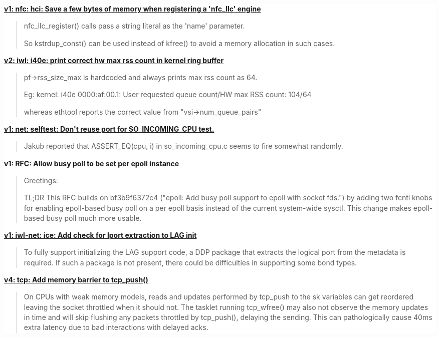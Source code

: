 **[v1: nfc: hci: Save a few bytes of memory when registering a 'nfc_llc' engine](http://lore.kernel.org/netdev/6d2b8c390907dcac2e4dc6e71f1b2db2ef8abef1.1705744530.git.christophe.jaillet@wanadoo.fr/)**

> nfc_llc_register() calls pass a string literal as the 'name' parameter.
>
> So kstrdup_const() can be used instead of kfree() to avoid a memory
> allocation in such cases.
>

**[v2: iwl: i40e: print correct hw max rss count in kernel ring buffer](http://lore.kernel.org/netdev/20240120072806.8554-1-suresh2514@gmail.com/)**

> pf->rss_size_max is hardcoded and always prints max rss count as 64.
>
> Eg:
>   kernel: i40e 0000:af:00.1: User requested queue count/HW max RSS count:  104/64
>
> whereas  ethtool reports the correct value from "vsi->num_queue_pairs"
>

**[v1: net: selftest: Don't reuse port for SO_INCOMING_CPU test.](http://lore.kernel.org/netdev/20240120031642.67014-1-kuniyu@amazon.com/)**

> Jakub reported that ASSERT_EQ(cpu, i) in so_incoming_cpu.c seems to
> fire somewhat randomly.
>

**[v1: RFC: Allow busy poll to be set per epoll instance](http://lore.kernel.org/netdev/20240120004247.42036-1-jdamato@fastly.com/)**

> Greetings:
>
> TL;DR This RFC builds on bf3b9f6372c4 ("epoll: Add busy poll support to
> epoll with socket fds.") by adding two fcntl knobs for enabling
> epoll-based busy poll on a per epoll basis instead of the current
> system-wide sysctl. This change makes epoll-based busy poll much more
> usable.
>

**[v1: iwl-net: ice: Add check for lport extraction to LAG init](http://lore.kernel.org/netdev/20240119211517.127142-1-david.m.ertman@intel.com/)**

> To fully support initializing the LAG support code, a DDP package that
> extracts the logical port from the metadata is required.  If such a
> package is not present, there could be difficulties in supporting some
> bond types.
>

**[v4: tcp: Add memory barrier to tcp_push()](http://lore.kernel.org/netdev/20240119190133.43698-1-dipiets@amazon.com/)**

> On CPUs with weak memory models, reads and updates performed by tcp_push
> to the sk variables can get reordered leaving the socket throttled when
> it should not. The tasklet running tcp_wfree() may also not observe the
> memory updates in time and will skip flushing any packets throttled by
> tcp_push(), delaying the sending. This can pathologically cause 40ms
> extra latency due to bad interactions with delayed acks.
>
